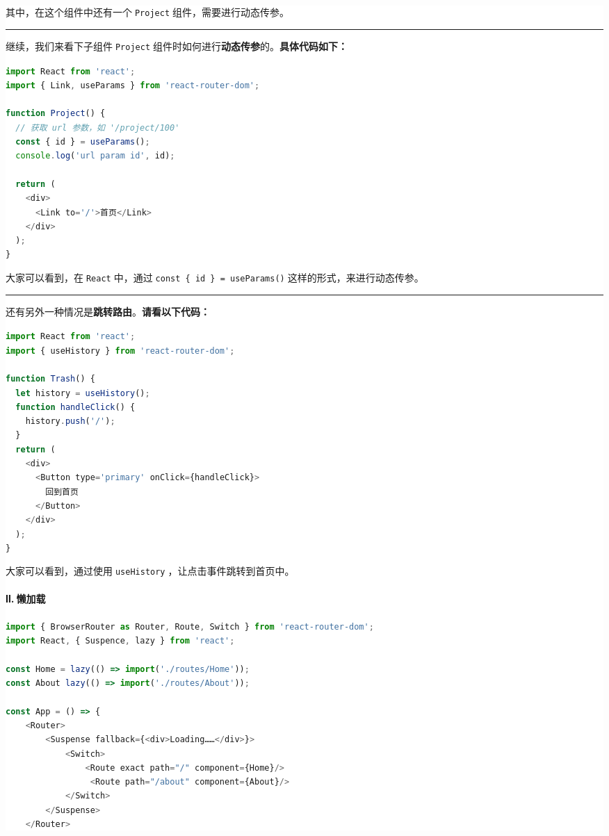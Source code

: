 其中，在这个组件中还有一个 `Project` 组件，需要进行动态传参。

---

继续，我们来看下子组件 `Project` 组件时如何进行**动态传参**的。**具体代码如下：**

```js
import React from 'react';
import { Link, useParams } from 'react-router-dom';

function Project() {
  // 获取 url 参数，如 '/project/100'
  const { id } = useParams();
  console.log('url param id', id);

  return (
    <div>
      <Link to='/'>首页</Link>
    </div>
  );
}
```

大家可以看到，在 `React` 中，通过 `const { id } = useParams()` 这样的形式，来进行动态传参。

---

还有另外一种情况是**跳转路由**。**请看以下代码：**

```js
import React from 'react';
import { useHistory } from 'react-router-dom';

function Trash() {
  let history = useHistory();
  function handleClick() {
    history.push('/');
  }
  return (
    <div>
      <Button type='primary' onClick={handleClick}>
        回到首页
      </Button>
    </div>
  );
}
```

大家可以看到，通过使用 `useHistory` ，让点击事件跳转到首页中。

#### Ⅱ. 懒加载

```js
import { BrowserRouter as Router, Route, Switch } from 'react-router-dom';
import React, { Suspence, lazy } from 'react';

const Home = lazy(() => import('./routes/Home'));
const About lazy(() => import('./routes/About'));

const App = () => {
    <Router>
    	<Suspense fallback={<div>Loading……</div>}>
        	<Switch>
        		<Route exact path="/" component={Home}/>
                 <Route path="/about" component={About}/>
        	</Switch>
        </Suspense>
    </Router>
```